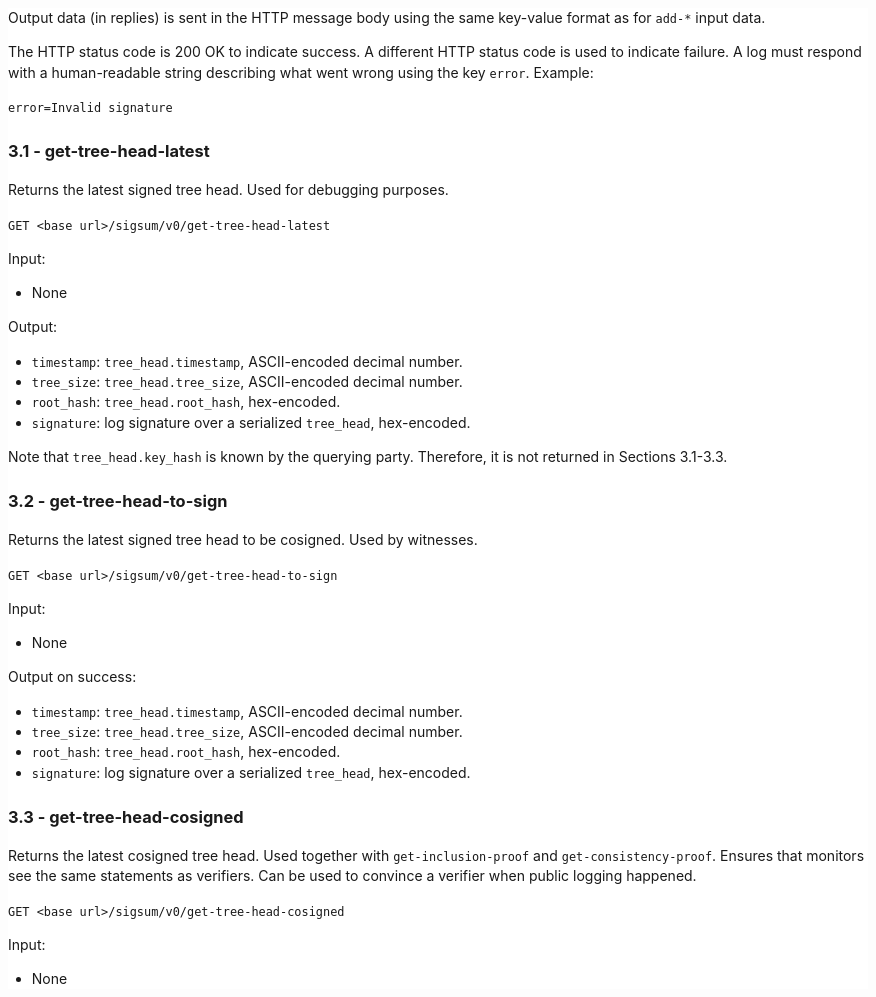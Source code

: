 Output data (in replies) is sent in the HTTP message body using the same
key-value format as for `add-*` input data.

The HTTP status code is 200 OK to indicate success.  A different HTTP
status code is used to indicate failure.  A log must respond with a
human-readable string describing what went wrong using the key `error`.
Example:
```
error=Invalid signature
```

### 3.1 - get-tree-head-latest
Returns the latest signed tree head.  Used for debugging purposes.

```
GET <base url>/sigsum/v0/get-tree-head-latest
```

Input:
- None

Output:
- `timestamp`: `tree_head.timestamp`, ASCII-encoded decimal number.
- `tree_size`: `tree_head.tree_size`, ASCII-encoded decimal number.
- `root_hash`: `tree_head.root_hash`, hex-encoded.
- `signature`: log signature over a serialized `tree_head`, hex-encoded.

Note that `tree_head.key_hash` is known by the querying party.  Therefore, it is
not returned in Sections 3.1-3.3.

### 3.2 - get-tree-head-to-sign
Returns the latest signed tree head to be cosigned.  Used by witnesses.

```
GET <base url>/sigsum/v0/get-tree-head-to-sign
```

Input:
- None

Output on success:
- `timestamp`: `tree_head.timestamp`, ASCII-encoded decimal number.
- `tree_size`: `tree_head.tree_size`, ASCII-encoded decimal number.
- `root_hash`: `tree_head.root_hash`, hex-encoded.
- `signature`: log signature over a serialized `tree_head`, hex-encoded.

### 3.3 - get-tree-head-cosigned
Returns the latest cosigned tree head. Used together with `get-inclusion-proof`
and `get-consistency-proof`.  Ensures that monitors see the same statements as
verifiers.  Can be used to convince a verifier when public logging happened.

```
GET <base url>/sigsum/v0/get-tree-head-cosigned
```

Input:
- None
